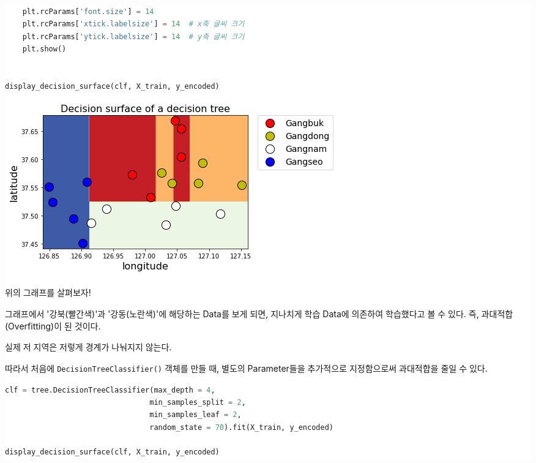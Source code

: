 ```python
    plt.rcParams['font.size'] = 14
    plt.rcParams['xtick.labelsize'] = 14  # x축 글씨 크기
    plt.rcParams['ytick.labelsize'] = 14  # y축 글씨 크기
    plt.show()
    
    
display_decision_surface(clf, X_train, y_encoded)
```

    
![png](/post_images/machine_learning_Decision_Tree/output_16_0.png)
    

위의 그래프를 살펴보자!


그래프에서 '강북(빨간색)'과 '강동(노란색)'에 해당하는 Data를 보게 되면, 지나치게 학습 Data에 의존하여 학습했다고 볼 수 있다. 즉, 과대적합(Overfitting)이 된 것이다.


실제 저 지역은 저렇게 경계가 나눠지지 않는다.


따라서 처음에 `DecisionTreeClassifier()` 객체를 만들 때, 별도의 Parameter들을 추가적으로 지정함으로써 과대적합을 줄일 수 있다.


```python
clf = tree.DecisionTreeClassifier(max_depth = 4,
                                 min_samples_split = 2,
                                 min_samples_leaf = 2,
                                 random_state = 70).fit(X_train, y_encoded)

display_decision_surface(clf, X_train, y_encoded)
```


    